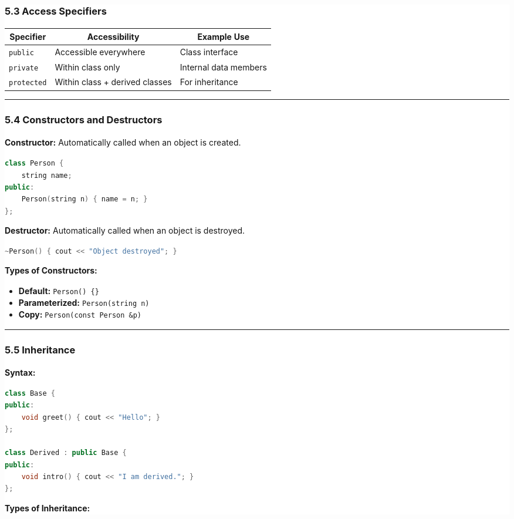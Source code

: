 
### 5.3 Access Specifiers

| Specifier   | Accessibility                  | Example Use           |
| ----------- | ------------------------------ | --------------------- |
| `public`    | Accessible everywhere          | Class interface       |
| `private`   | Within class only              | Internal data members |
| `protected` | Within class + derived classes | For inheritance       |

---

### 5.4 Constructors and Destructors

**Constructor:** Automatically called when an object is created.

```cpp
class Person {
    string name;
public:
    Person(string n) { name = n; }
};
```

**Destructor:** Automatically called when an object is destroyed.

```cpp
~Person() { cout << "Object destroyed"; }
```

**Types of Constructors:**

* **Default:** `Person() {}`
* **Parameterized:** `Person(string n)`
* **Copy:** `Person(const Person &p)`

---

### 5.5 Inheritance

**Syntax:**

```cpp
class Base {
public:
    void greet() { cout << "Hello"; }
};

class Derived : public Base {
public:
    void intro() { cout << "I am derived."; }
};
```

**Types of Inheritance:**
